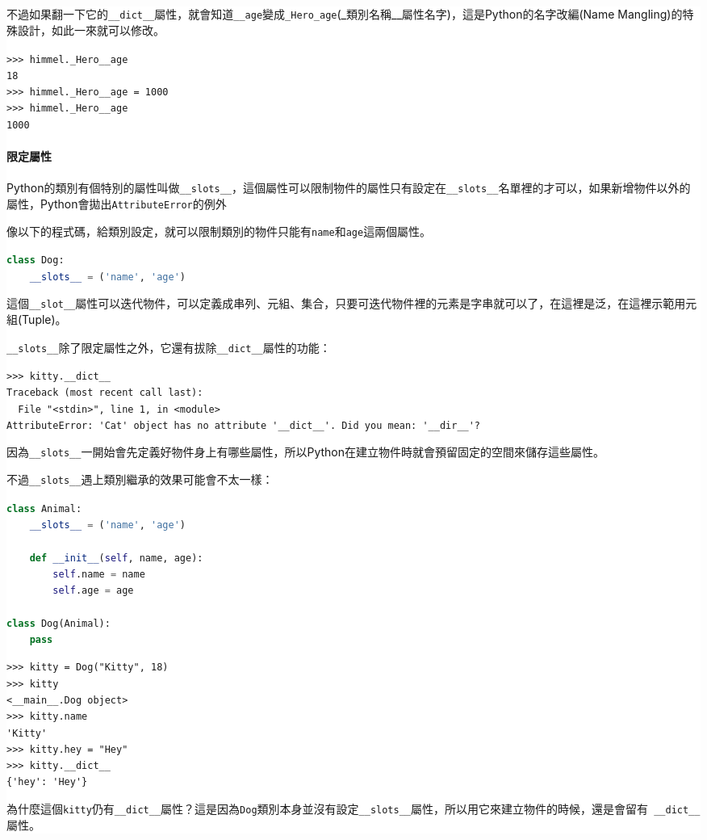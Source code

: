 不過如果翻一下它的`__dict__`屬性，就會知道`__age`變成`_Hero_age`(_類別名稱__屬性名字)，這是Python的名字改編(Name Mangling)的特殊設計，如此一來就可以修改。

```
>>> himmel._Hero__age
18
>>> himmel._Hero__age = 1000
>>> himmel._Hero__age
1000
```

#### 限定屬性
Python的類別有個特別的屬性叫做`__slots__`，這個屬性可以限制物件的屬性只有設定在`__slots__`名單裡的才可以，如果新增物件以外的屬性，Python會拋出`AttributeError`的例外

像以下的程式碼，給類別設定，就可以限制類別的物件只能有`name`和`age`這兩個屬性。
```py
class Dog:
    __slots__ = ('name', 'age')
```

這個`__slot__`屬性可以迭代物件，可以定義成串列、元組、集合，只要可迭代物件裡的元素是字串就可以了，在這裡是泛，在這裡示範用元組(Tuple)。

`__slots__`除了限定屬性之外，它還有拔除`__dict__`屬性的功能：
```
>>> kitty.__dict__
Traceback (most recent call last):
  File "<stdin>", line 1, in <module>
AttributeError: 'Cat' object has no attribute '__dict__'. Did you mean: '__dir__'?
```

因為`__slots__`一開始會先定義好物件身上有哪些屬性，所以Python在建立物件時就會預留固定的空間來儲存這些屬性。

不過`__slots__`遇上類別繼承的效果可能會不太一樣：
```py
class Animal:
    __slots__ = ('name', 'age')

    def __init__(self, name, age):
        self.name = name
        self.age = age

class Dog(Animal):
    pass
```

```
>>> kitty = Dog("Kitty", 18)
>>> kitty
<__main__.Dog object>
>>> kitty.name
'Kitty'
>>> kitty.hey = "Hey"
>>> kitty.__dict__
{'hey': 'Hey'}
```
為什麼這個`kitty`仍有`__dict__`屬性？這是因為`Dog`類別本身並沒有設定`__slots__`屬性，所以用它來建立物件的時候，還是會留有` __dict__` 屬性。
